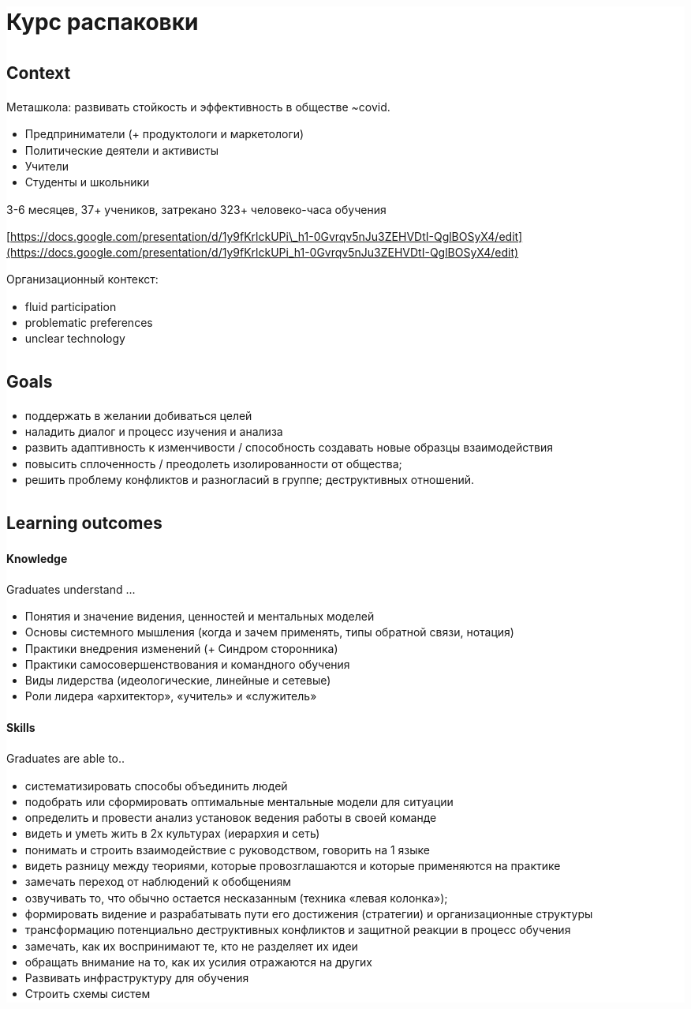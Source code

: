 # Курс распаковки

## Context

Меташкола: развивать стойкость и эффективность в обществе ~covid.

* Предприниматели \(+ продуктологи и маркетологи\)
* Политические деятели и активисты
* Учители
* Студенты и школьники

3-6 месяцев, 37+ учеников, затрекано 323+ человеко-часа обучения

[https://docs.google.com/presentation/d/1y9fKrlckUPi\_h1-0Gvrqv5nJu3ZEHVDtI-QglBOSyX4/edit](https://docs.google.com/presentation/d/1y9fKrlckUPi_h1-0Gvrqv5nJu3ZEHVDtI-QglBOSyX4/edit)

Организационный контекст:

* fluid participation
* problematic preferences
* unclear technology

## Goals

* поддержать в желании добиваться целей
* наладить диалог и процесс изучения и анализа
* развить адаптивность к изменчивости / способность создавать новые образцы взаимодействия
* повысить сплоченность / преодолеть изолированности от общества;
* решить проблему конфликтов и разногласий в группе; деструктивных отношений.

## Learning outcomes

#### Knowledge

Graduates understand ...

* Понятия и значение видения, ценностей и ментальных моделей
* Основы системного мышления \(когда и зачем применять, типы обратной связи, нотация\)
* Практики внедрения изменений \(+ Синдром сторонника\)
* Практики самосовершенствования и командного обучения
* Виды лидерства \(идеологические, линейные и сетевые\)
* Роли лидера «архитектор», «учитель» и «служитель»

#### Skills

Graduates are able to..

* систематизировать способы объединить людей
* подобрать или сформировать оптимальные ментальные модели для ситуации
* определить и провести анализ установок ведения работы в своей команде
* видеть и уметь жить в 2х культурах \(иерархия и сеть\)
* понимать и строить взаимодействие с руководством, говорить на 1 языке
* видеть разницу между теориями, которые провозглашаются и которые применяются на практике
* замечать переход от наблюдений к обобщениям
* озвучивать то, что обычно остается несказанным \(техника «левая колонка»\);
* формировать видение и разрабатывать пути его достижения \(стратегии\) и организационные структуры
* трансформацию потенциально деструктивных конфликтов и защитной реакции в процесс обучения
* замечать, как их воспринимают те, кто не разделяет их идеи
* обращать внимание на то, как их усилия отражаются на других
* Развивать инфраструктуру для обучения
* Строить схемы систем
